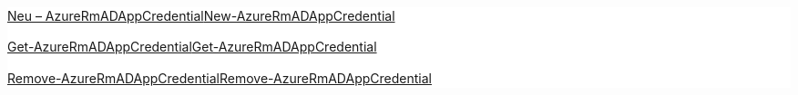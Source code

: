 [<span data-ttu-id="49d4c-148">Neu – AzureRmADAppCredential</span><span class="sxs-lookup"><span data-stu-id="49d4c-148">New-AzureRmADAppCredential</span></span>](./New-AzureRmADAppCredential.md)

[<span data-ttu-id="49d4c-149">Get-AzureRmADAppCredential</span><span class="sxs-lookup"><span data-stu-id="49d4c-149">Get-AzureRmADAppCredential</span></span>](./Get-AzureRmADAppCredential.md)

[<span data-ttu-id="49d4c-150">Remove-AzureRmADAppCredential</span><span class="sxs-lookup"><span data-stu-id="49d4c-150">Remove-AzureRmADAppCredential</span></span>](./Remove-AzureRmADAppCredential.md)

